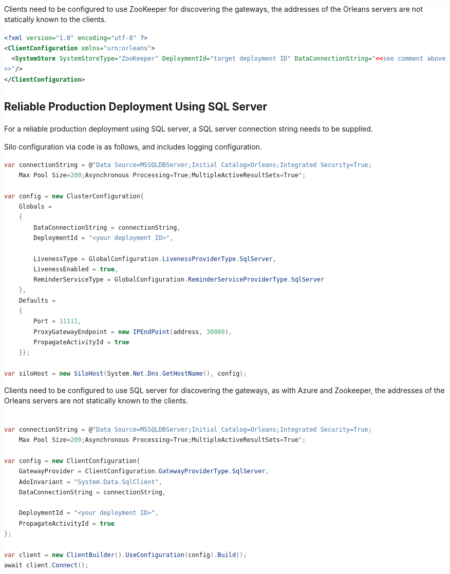 Clients need to be configured to use ZooKeeper for discovering the gateways, the addresses of the Orleans servers are not statically known to the clients.

``` xml
﻿<?xml version="1.0" encoding="utf-8" ?>
<ClientConfiguration xmlns="urn:orleans">
  <SystemStore SystemStoreType="ZooKeeper" DeploymentId="target deployment ID" DataConnectionString="<<see comment above>>"/>
</ClientConfiguration>
```

## Reliable Production Deployment Using SQL Server
For a reliable production deployment using SQL server, a SQL server connection string needs to be supplied.

Silo configuration via code is as follows, and includes logging configuration.

``` c#
var connectionString = @"Data Source=MSSQLDBServer;Initial Catalog=Orleans;Integrated Security=True;
    Max Pool Size=200;Asynchronous Processing=True;MultipleActiveResultSets=True";

var config = new ClusterConfiguration{    
    Globals =    
    {
        DataConnectionString = connectionString,
        DeploymentId = "<your deployment ID>",
        
        LivenessType = GlobalConfiguration.LivenessProviderType.SqlServer,
        LivenessEnabled = true,
        ReminderServiceType = GlobalConfiguration.ReminderServiceProviderType.SqlServer
    },
    Defaults =
    {        
        Port = 11111,
        ProxyGatewayEndpoint = new IPEndPoint(address, 30000),
        PropagateActivityId = true
    }};
        
var siloHost = new SiloHost(System.Net.Dns.GetHostName(), config);
```

Clients need to be configured to use SQL server for discovering the gateways, as with Azure and Zookeeper, the addresses of the Orleans servers are not statically known to the clients.

``` c#

var connectionString = @"Data Source=MSSQLDBServer;Initial Catalog=Orleans;Integrated Security=True;
    Max Pool Size=200;Asynchronous Processing=True;MultipleActiveResultSets=True";

var config = new ClientConfiguration{
    GatewayProvider = ClientConfiguration.GatewayProviderType.SqlServer,
    AdoInvariant = "System.Data.SqlClient",
    DataConnectionString = connectionString,
    
    DeploymentId = "<your deployment ID>",    
    PropagateActivityId = true
};

var client = new ClientBuilder().UseConfiguration(config).Build();
await client.Connect();
```
